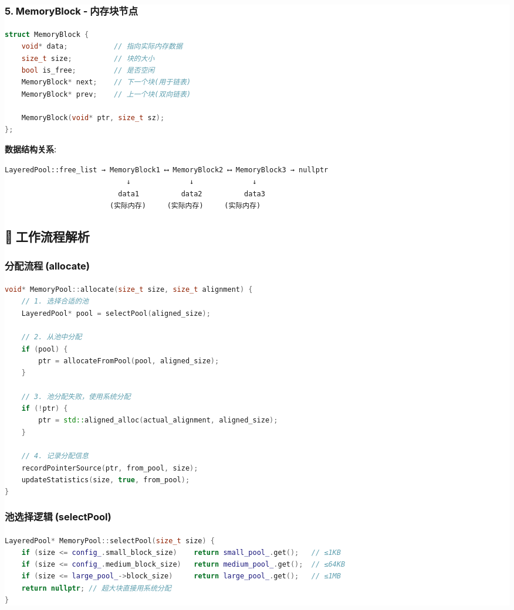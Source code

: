 ### 5. MemoryBlock - 内存块节点
```cpp
struct MemoryBlock {
    void* data;           // 指向实际内存数据
    size_t size;          // 块的大小
    bool is_free;         // 是否空闲
    MemoryBlock* next;    // 下一个块(用于链表)
    MemoryBlock* prev;    // 上一个块(双向链表)
    
    MemoryBlock(void* ptr, size_t sz);
};
```

**数据结构关系**:
```
LayeredPool::free_list → MemoryBlock1 ⟷ MemoryBlock2 ⟷ MemoryBlock3 → nullptr
                             ↓              ↓              ↓
                           data1          data2          data3
                         (实际内存)     (实际内存)     (实际内存)
```

## 🔄 工作流程解析

### 分配流程 (allocate)
```cpp
void* MemoryPool::allocate(size_t size, size_t alignment) {
    // 1. 选择合适的池
    LayeredPool* pool = selectPool(aligned_size);
    
    // 2. 从池中分配  
    if (pool) {
        ptr = allocateFromPool(pool, aligned_size);
    }
    
    // 3. 池分配失败，使用系统分配
    if (!ptr) {
        ptr = std::aligned_alloc(actual_alignment, aligned_size);
    }
    
    // 4. 记录分配信息
    recordPointerSource(ptr, from_pool, size);
    updateStatistics(size, true, from_pool);
}
```

### 池选择逻辑 (selectPool)
```cpp
LayeredPool* MemoryPool::selectPool(size_t size) {
    if (size <= config_.small_block_size)    return small_pool_.get();   // ≤1KB
    if (size <= config_.medium_block_size)   return medium_pool_.get();  // ≤64KB  
    if (size <= large_pool_->block_size)     return large_pool_.get();   // ≤1MB
    return nullptr; // 超大块直接用系统分配
}
```
